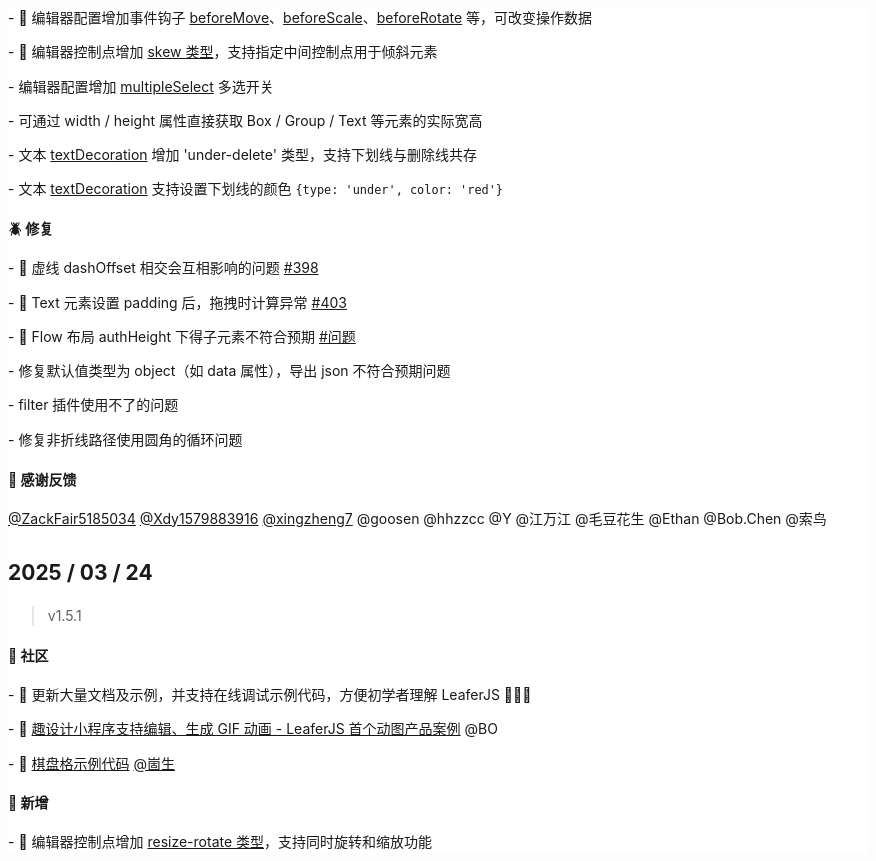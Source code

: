 \- 🌸 编辑器配置增加事件钩子 [beforeMove](/plugin/in/editor/config/event.md#beforemove-ieditorbeforemove)、[beforeScale](/plugin/in/editor/config/event.md#beforescale-ieditorbeforescale)、[beforeRotate](/plugin/in/editor/config/event.md#beforerotate-ieditorbeforerotate) 等，可改变操作数据

\- 🌸 编辑器控制点增加 [skew 类型](/plugin/in/editor/config/style.md#point-iboxinputdata-iboxinputdata)，支持指定中间控制点用于倾斜元素

\- 编辑器配置增加 [multipleSelect](/plugin/in/editor/config/select.md#multipleselect-boolean) 多选开关

\- 可通过 width / height 属性直接获取 Box / Group / Text 等元素的实际宽高

\- 文本 [textDecoration](/reference/display/Text.md#textdecoration-itextdecoration) 增加 'under-delete' 类型，支持下划线与删除线共存

\- 文本 [textDecoration](/reference/display/Text.md#textdecoration-itextdecoration) 支持设置下划线的颜色 `{type: 'under', color: 'red'}`

#### 🪲 修复

\- 🌸 虚线 dashOffset 相交会互相影响的问题 [#398](https://github.com/leaferjs/leafer-ui/issues/398)

\- 🌸 Text 元素设置 padding 后，拖拽时计算异常 [#403](https://github.com/leaferjs/leafer-ui/issues/403)

\- 🌸 Flow 布局 authHeight 下得子元素不符合预期 [#问题](https://www.zhihu.com/question/1888507312550942686/answer/1888523770962092757)

\- 修复默认值类型为 object（如 data 属性），导出 json 不符合预期问题

\- filter 插件使用不了的问题

\- 修复非折线路径使用圆角的循环问题

#### 🌷 感谢反馈

[@ZackFair5185034](https://github.com/ZackFair5185034) [@Xdy1579883916](https://github.com/leaferjs/leafer-ui/issues/403) [@xingzheng7](https://github.com/xingzheng7) @goosen @hhzzcc @Y @江万江 @毛豆花生 @Ethan @Bob.Chen @索鸟

## 2025 / 03 / 24

> v1.5.1



#### 🍇 社区

\- 🌸 更新大量文档及示例，并支持在线调试示例代码，方便初学者理解 LeaferJS 🎉🎉🎉

\- 🌸 [趣设计小程序支持编辑、生成 GIF 动画 - LeaferJS 首个动图产品案例](https://www.leaferjs.com/ui/guide/install/ui/miniapp/start.html#%E9%87%87%E7%94%A8%E5%B0%8F%E7%A8%8B%E5%BA%8F-web-view-%E7%BB%84%E4%BB%B6%E5%AE%9E%E7%8E%B0%E7%9A%84%E6%A1%88%E4%BE%8B) @BO

\- 🌸 [棋盘格示例代码](https://github.com/leaferjs/leafer-ui/blob/main/contributor/code/Checkerboard.ts) [@崮生](https://github.com/2234839)

#### 🌱 新增

\- 🌸 编辑器控制点增加 [resize-rotate 类型](/plugin/in/editor/config/style.md#point-iboxinputdata-iboxinputdata)，支持同时旋转和缩放功能
